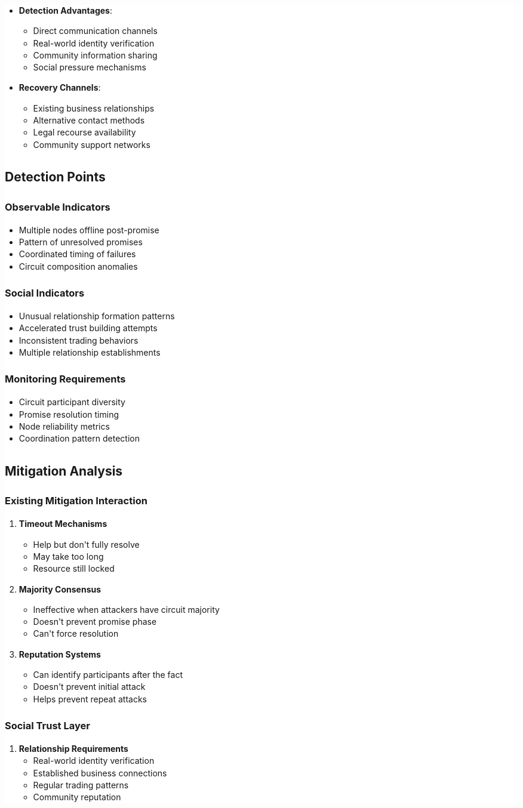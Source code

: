 - **Detection Advantages**:
  - Direct communication channels
  - Real-world identity verification
  - Community information sharing
  - Social pressure mechanisms

- **Recovery Channels**:
  - Existing business relationships
  - Alternative contact methods
  - Legal recourse availability
  - Community support networks

## Detection Points

### Observable Indicators
- Multiple nodes offline post-promise
- Pattern of unresolved promises
- Coordinated timing of failures
- Circuit composition anomalies

### Social Indicators
- Unusual relationship formation patterns
- Accelerated trust building attempts
- Inconsistent trading behaviors
- Multiple relationship establishments

### Monitoring Requirements
- Circuit participant diversity
- Promise resolution timing
- Node reliability metrics
- Coordination pattern detection

## Mitigation Analysis

### Existing Mitigation Interaction
1. **Timeout Mechanisms**
   - Help but don't fully resolve
   - May take too long
   - Resource still locked

2. **Majority Consensus**
   - Ineffective when attackers have circuit majority
   - Doesn't prevent promise phase
   - Can't force resolution

3. **Reputation Systems**
   - Can identify participants after the fact
   - Doesn't prevent initial attack
   - Helps prevent repeat attacks

### Social Trust Layer
1. **Relationship Requirements**
   - Real-world identity verification
   - Established business connections
   - Regular trading patterns
   - Community reputation

